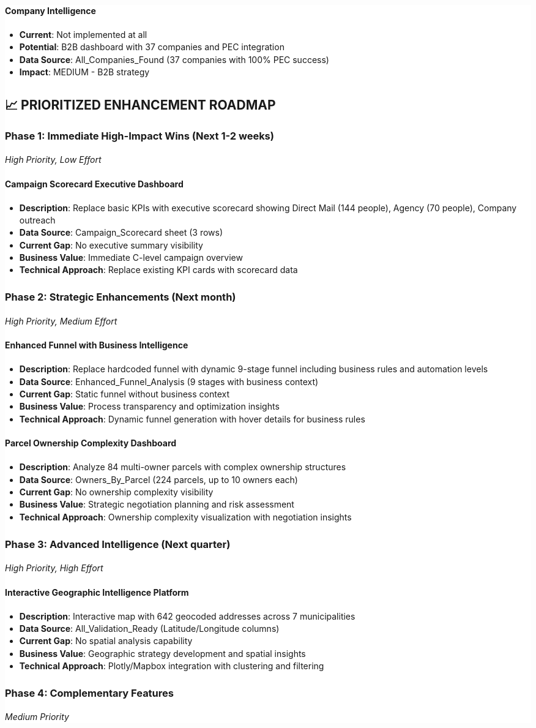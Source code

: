 #### Company Intelligence
- **Current**: Not implemented at all
- **Potential**: B2B dashboard with 37 companies and PEC integration
- **Data Source**: All_Companies_Found (37 companies with 100% PEC success)
- **Impact**: MEDIUM - B2B strategy


## 📈 PRIORITIZED ENHANCEMENT ROADMAP

### Phase 1: Immediate High-Impact Wins (Next 1-2 weeks)
*High Priority, Low Effort*

#### Campaign Scorecard Executive Dashboard
- **Description**: Replace basic KPIs with executive scorecard showing Direct Mail (144 people), Agency (70 people), Company outreach
- **Data Source**: Campaign_Scorecard sheet (3 rows)
- **Current Gap**: No executive summary visibility
- **Business Value**: Immediate C-level campaign overview
- **Technical Approach**: Replace existing KPI cards with scorecard data


### Phase 2: Strategic Enhancements (Next month)
*High Priority, Medium Effort*

#### Enhanced Funnel with Business Intelligence
- **Description**: Replace hardcoded funnel with dynamic 9-stage funnel including business rules and automation levels
- **Data Source**: Enhanced_Funnel_Analysis (9 stages with business context)
- **Current Gap**: Static funnel without business context
- **Business Value**: Process transparency and optimization insights
- **Technical Approach**: Dynamic funnel generation with hover details for business rules

#### Parcel Ownership Complexity Dashboard
- **Description**: Analyze 84 multi-owner parcels with complex ownership structures
- **Data Source**: Owners_By_Parcel (224 parcels, up to 10 owners each)
- **Current Gap**: No ownership complexity visibility
- **Business Value**: Strategic negotiation planning and risk assessment
- **Technical Approach**: Ownership complexity visualization with negotiation insights


### Phase 3: Advanced Intelligence (Next quarter)
*High Priority, High Effort*

#### Interactive Geographic Intelligence Platform
- **Description**: Interactive map with 642 geocoded addresses across 7 municipalities
- **Data Source**: All_Validation_Ready (Latitude/Longitude columns)
- **Current Gap**: No spatial analysis capability
- **Business Value**: Geographic strategy development and spatial insights
- **Technical Approach**: Plotly/Mapbox integration with clustering and filtering


### Phase 4: Complementary Features
*Medium Priority*
